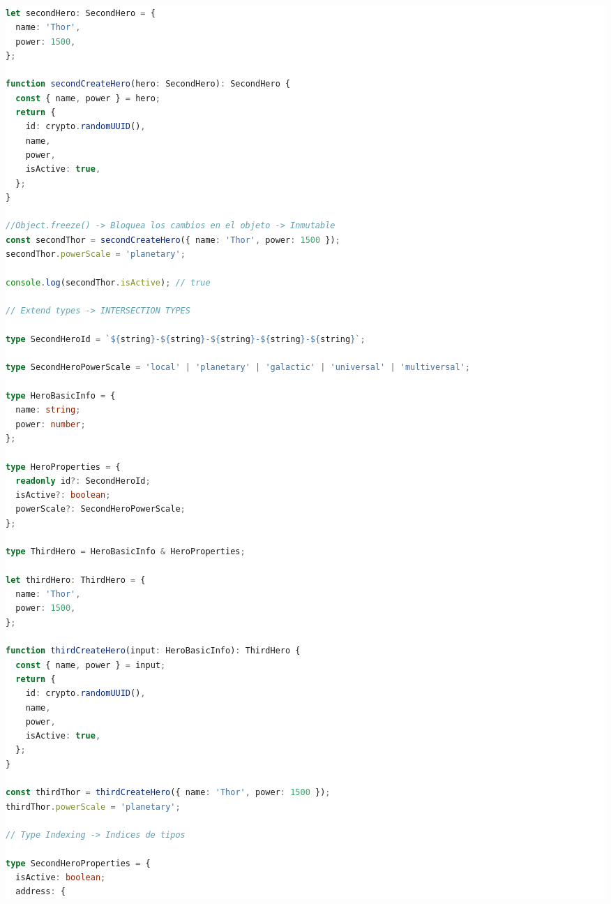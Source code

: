 ```ts
let secondHero: SecondHero = {
  name: 'Thor',
  power: 1500,
};

function secondCreateHero(hero: SecondHero): SecondHero {
  const { name, power } = hero;
  return {
    id: crypto.randomUUID(),
    name,
    power,
    isActive: true,
  };
}

//Object.freeze() -> Bloquea los cambios en el objeto -> Inmutable
const secondThor = secondCreateHero({ name: 'Thor', power: 1500 });
secondThor.powerScale = 'planetary';

console.log(secondThor.isActive); // true

// Extend types -> INTERSECTION TYPES

type SecondHeroId = `${string}-${string}-${string}-${string}-${string}`;

type SecondHeroPowerScale = 'local' | 'planetary' | 'galactic' | 'universal' | 'multiversal';

type HeroBasicInfo = {
  name: string;
  power: number;
};

type HeroProperties = {
  readonly id?: SecondHeroId;
  isActive?: boolean;
  powerScale?: SecondHeroPowerScale;
};

type ThirdHero = HeroBasicInfo & HeroProperties;

let thirdHero: ThirdHero = {
  name: 'Thor',
  power: 1500,
};

function thirdCreateHero(input: HeroBasicInfo): ThirdHero {
  const { name, power } = input;
  return {
    id: crypto.randomUUID(),
    name,
    power,
    isActive: true,
  };
}

const thirdThor = thirdCreateHero({ name: 'Thor', power: 1500 });
thirdThor.powerScale = 'planetary';

// Type Indexing -> Indices de tipos

type SecondHeroProperties = {
  isActive: boolean;
  address: {
```